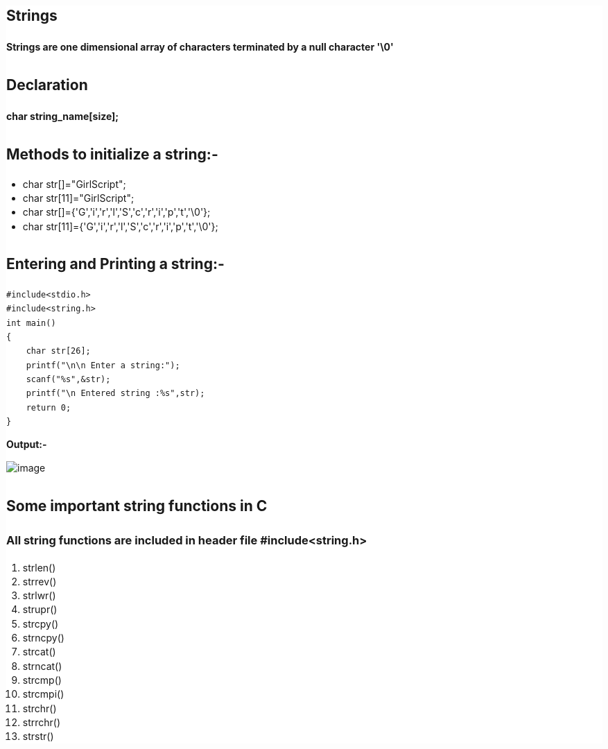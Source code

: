 ## **Strings**
#### Strings are one dimensional array of characters terminated by a null character '\0'
## Declaration 
#### char string_name[size];
## Methods to initialize a string:-
- char str[]="GirlScript";
- char str[11]="GirlScript";
- char str[]={'G','i','r','l','S','c','r','i','p','t','\0'};
- char str[11]={'G','i','r','l','S','c','r','i','p','t','\0'};

## Entering and Printing a string:-
```
#include<stdio.h>
#include<string.h>
int main()
{
    char str[26];
    printf("\n\n Enter a string:");
    scanf("%s",&str);
    printf("\n Entered string :%s",str);
    return 0;
}
```
**Output:-**

![image](https://user-images.githubusercontent.com/75535031/134954374-5b177507-15a8-4c35-a717-d17c9e73081e.png)

## Some important string functions in C
### All string functions are included in header file **#include<string.h>**

1. strlen()
2. strrev()
3. strlwr()
4. strupr()
5. strcpy()
6. strncpy()
7. strcat()
8. strncat()
9. strcmp()
10. strcmpi()
11. strchr()
12. strrchr()
13. strstr()
